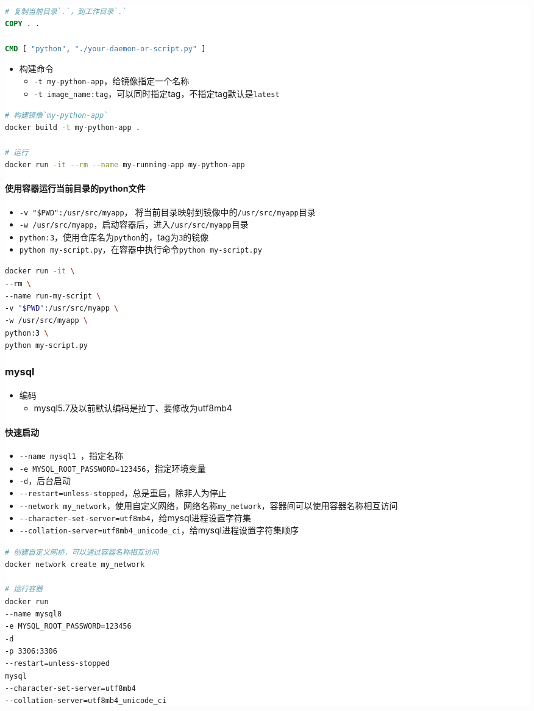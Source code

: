 ```dockerfile
# 复制当前目录`.`，到工作目录`.`
COPY . .

CMD [ "python", "./your-daemon-or-script.py" ]
```

* 构建命令
  * `-t my-python-app`，给镜像指定一个名称
  * `-t image_name:tag`，可以同时指定tag，不指定tag默认是`latest`

```sh
# 构建镜像`my-python-app`
docker build -t my-python-app .

# 运行
docker run -it --rm --name my-running-app my-python-app
```



#### 使用容器运行当前目录的python文件

* `-v "$PWD":/usr/src/myapp`， 将当前目录映射到镜像中的`/usr/src/myapp`目录
* `-w /usr/src/myapp`，启动容器后，进入`/usr/src/myapp`目录
* `python:3`，使用仓库名为`python`的，tag为`3`的镜像
* `python my-script.py`，在容器中执行命令`python my-script.py`

```sh
docker run -it \
--rm \
--name run-my-script \
-v "$PWD":/usr/src/myapp \
-w /usr/src/myapp \
python:3 \
python my-script.py
```



### mysql

* 编码
  * mysql5.7及以前默认编码是拉丁、要修改为utf8mb4



#### 快速启动

* `--name mysql1 `，指定名称
* `-e MYSQL_ROOT_PASSWORD=123456`，指定环境变量
* `-d`，后台启动
* `--restart=unless-stopped`，总是重启，除非人为停止
* `--network my_network`，使用自定义网络，网络名称`my_network`，容器间可以使用容器名称相互访问
* `--character-set-server=utf8mb4`，给mysql进程设置字符集
* `--collation-server=utf8mb4_unicode_ci`，给mysql进程设置字符集顺序

```sh
# 创建自定义网桥，可以通过容器名称相互访问
docker network create my_network

# 运行容器
docker run 
--name mysql8
-e MYSQL_ROOT_PASSWORD=123456 
-d 
-p 3306:3306
--restart=unless-stopped
mysql
--character-set-server=utf8mb4 
--collation-server=utf8mb4_unicode_ci
```